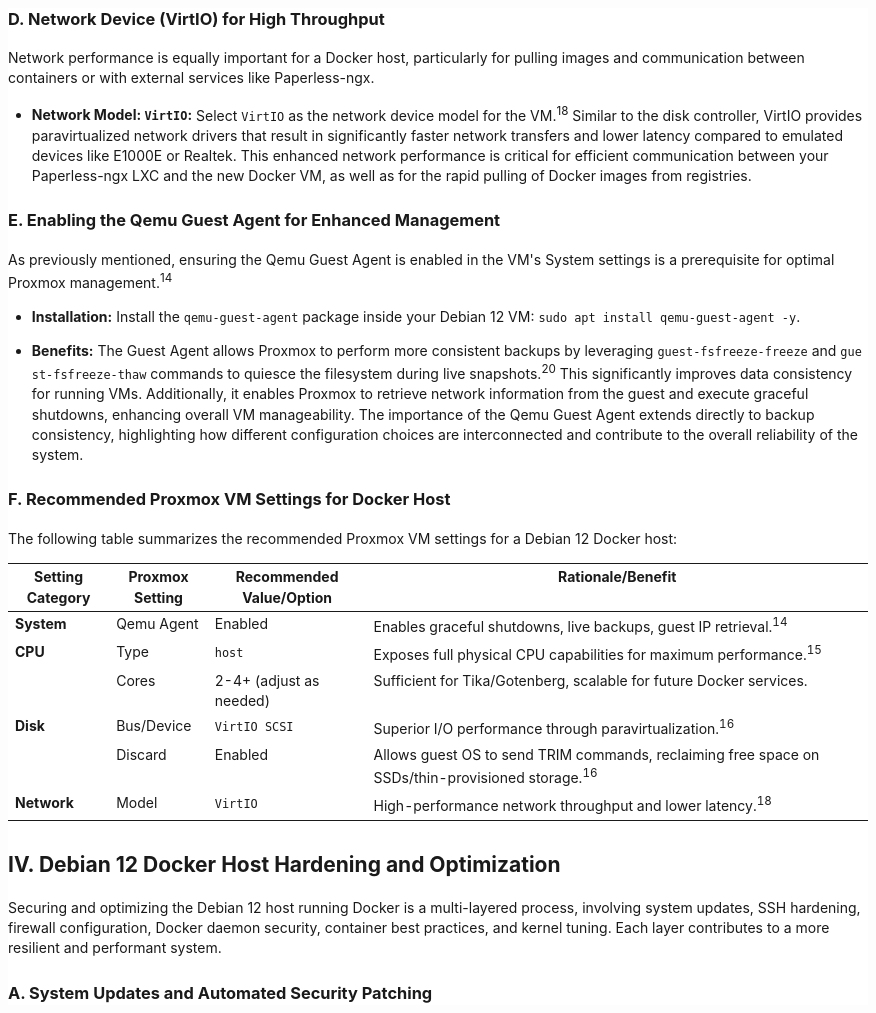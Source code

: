 
### D. Network Device (VirtIO) for High Throughput

Network performance is equally important for a Docker host, particularly for pulling images and communication between containers or with external services like Paperless-ngx.

- **Network Model: `VirtIO`:** Select `VirtIO` as the network device model for the VM.<sup>18</sup> Similar to the disk controller, VirtIO provides paravirtualized network drivers that result in significantly faster network transfers and lower latency compared to emulated devices like E1000E or Realtek. This enhanced network performance is critical for efficient communication between your Paperless-ngx LXC and the new Docker VM, as well as for the rapid pulling of Docker images from registries.

### E. Enabling the Qemu Guest Agent for Enhanced Management

As previously mentioned, ensuring the Qemu Guest Agent is enabled in the VM's System settings is a prerequisite for optimal Proxmox management.<sup>14</sup>

- **Installation:** Install the `qemu-guest-agent` package inside your Debian 12 VM: `sudo apt install qemu-guest-agent -y`.
    
- **Benefits:** The Guest Agent allows Proxmox to perform more consistent backups by leveraging `guest-fsfreeze-freeze` and `guest-fsfreeze-thaw` commands to quiesce the filesystem during live snapshots.<sup>20</sup> This significantly improves data consistency for running VMs. Additionally, it enables Proxmox to retrieve network information from the guest and execute graceful shutdowns, enhancing overall VM manageability. The importance of the Qemu Guest Agent extends directly to backup consistency, highlighting how different configuration choices are interconnected and contribute to the overall reliability of the system.
    

### F. Recommended Proxmox VM Settings for Docker Host

The following table summarizes the recommended Proxmox VM settings for a Debian 12 Docker host:

| Setting Category | Proxmox Setting | Recommended Value/Option | Rationale/Benefit |
| --- | --- | --- | --- |
| **System** | Qemu Agent | Enabled | Enables graceful shutdowns, live backups, guest IP retrieval.<sup>14</sup> |
| **CPU** | Type | `host` | Exposes full physical CPU capabilities for maximum performance.<sup>15</sup> |
|     | Cores | 2-4+ (adjust as needed) | Sufficient for Tika/Gotenberg, scalable for future Docker services. |
| **Disk** | Bus/Device | `VirtIO SCSI` | Superior I/O performance through paravirtualization.<sup>16</sup> |
|     | Discard | Enabled | Allows guest OS to send TRIM commands, reclaiming free space on SSDs/thin-provisioned storage.<sup>16</sup> |
| **Network** | Model | `VirtIO` | High-performance network throughput and lower latency.<sup>18</sup> |

## IV. Debian 12 Docker Host Hardening and Optimization

Securing and optimizing the Debian 12 host running Docker is a multi-layered process, involving system updates, SSH hardening, firewall configuration, Docker daemon security, container best practices, and kernel tuning. Each layer contributes to a more resilient and performant system.

### A. System Updates and Automated Security Patching
